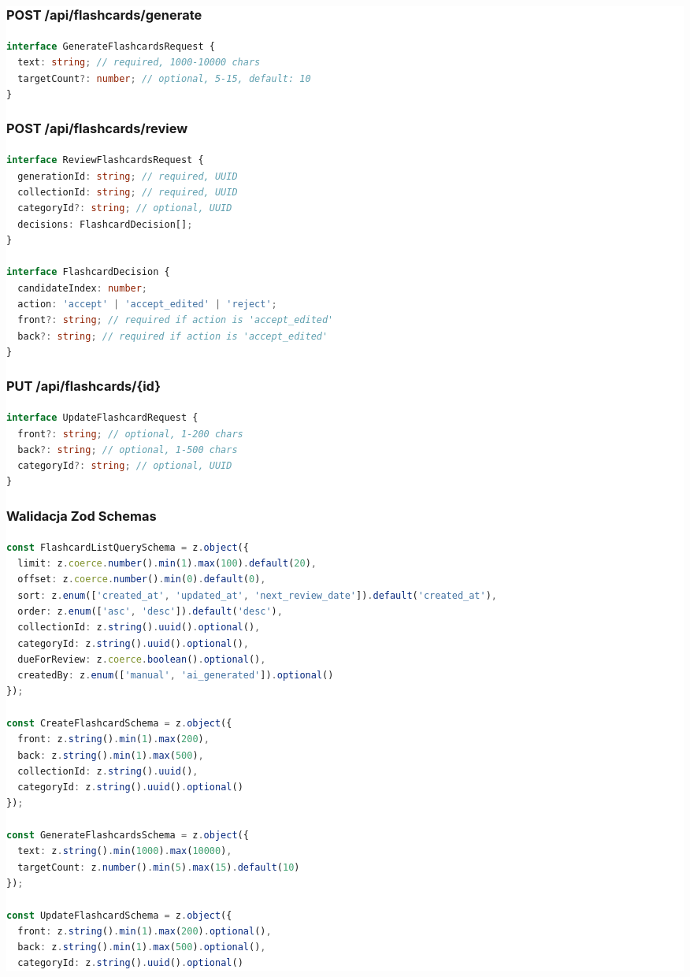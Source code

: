 ### POST /api/flashcards/generate
```typescript
interface GenerateFlashcardsRequest {
  text: string; // required, 1000-10000 chars
  targetCount?: number; // optional, 5-15, default: 10
}
```

### POST /api/flashcards/review
```typescript
interface ReviewFlashcardsRequest {
  generationId: string; // required, UUID
  collectionId: string; // required, UUID
  categoryId?: string; // optional, UUID
  decisions: FlashcardDecision[];
}

interface FlashcardDecision {
  candidateIndex: number;
  action: 'accept' | 'accept_edited' | 'reject';
  front?: string; // required if action is 'accept_edited'
  back?: string; // required if action is 'accept_edited'
}
```

### PUT /api/flashcards/{id}
```typescript
interface UpdateFlashcardRequest {
  front?: string; // optional, 1-200 chars
  back?: string; // optional, 1-500 chars
  categoryId?: string; // optional, UUID
}
```

### Walidacja Zod Schemas
```typescript
const FlashcardListQuerySchema = z.object({
  limit: z.coerce.number().min(1).max(100).default(20),
  offset: z.coerce.number().min(0).default(0),
  sort: z.enum(['created_at', 'updated_at', 'next_review_date']).default('created_at'),
  order: z.enum(['asc', 'desc']).default('desc'),
  collectionId: z.string().uuid().optional(),
  categoryId: z.string().uuid().optional(),
  dueForReview: z.coerce.boolean().optional(),
  createdBy: z.enum(['manual', 'ai_generated']).optional()
});

const CreateFlashcardSchema = z.object({
  front: z.string().min(1).max(200),
  back: z.string().min(1).max(500),
  collectionId: z.string().uuid(),
  categoryId: z.string().uuid().optional()
});

const GenerateFlashcardsSchema = z.object({
  text: z.string().min(1000).max(10000),
  targetCount: z.number().min(5).max(15).default(10)
});

const UpdateFlashcardSchema = z.object({
  front: z.string().min(1).max(200).optional(),
  back: z.string().min(1).max(500).optional(),
  categoryId: z.string().uuid().optional()
```